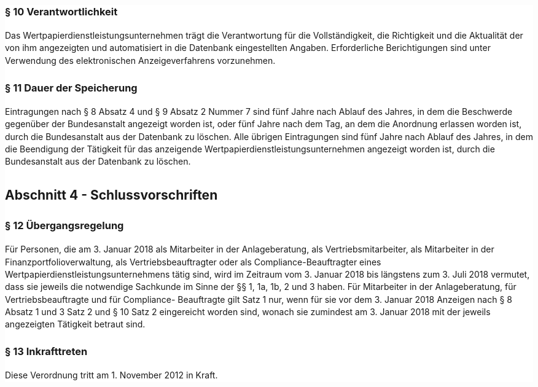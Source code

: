 






### § 10 Verantwortlichkeit

Das Wertpapierdienstleistungsunternehmen trägt die Verantwortung für
die Vollständigkeit, die Richtigkeit und die Aktualität der von ihm
angezeigten und automatisiert in die Datenbank eingestellten Angaben.
Erforderliche Berichtigungen sind unter Verwendung des elektronischen
Anzeigeverfahrens vorzunehmen.


### § 11 Dauer der Speicherung

Eintragungen nach § 8 Absatz 4 und § 9 Absatz 2 Nummer 7 sind fünf
Jahre nach Ablauf des Jahres, in dem die Beschwerde gegenüber der
Bundesanstalt angezeigt worden ist, oder fünf Jahre nach dem Tag, an
dem die Anordnung erlassen worden ist, durch die Bundesanstalt aus der
Datenbank zu löschen. Alle übrigen Eintragungen sind fünf Jahre nach
Ablauf des Jahres, in dem die Beendigung der Tätigkeit für das
anzeigende Wertpapierdienstleistungsunternehmen angezeigt worden ist,
durch die Bundesanstalt aus der Datenbank zu löschen.


## Abschnitt 4 - Schlussvorschriften


### § 12 Übergangsregelung

Für Personen, die am 3. Januar 2018 als Mitarbeiter in der
Anlageberatung, als Vertriebsmitarbeiter, als Mitarbeiter in der
Finanzportfolioverwaltung, als Vertriebsbeauftragter oder als
Compliance-Beauftragter eines Wertpapierdienstleistungsunternehmens
tätig sind, wird im Zeitraum vom 3. Januar 2018 bis längstens zum 3.
Juli 2018 vermutet, dass sie jeweils die notwendige Sachkunde im Sinne
der §§ 1, 1a, 1b, 2 und 3 haben. Für Mitarbeiter in der
Anlageberatung, für Vertriebsbeauftragte und für Compliance-
Beauftragte gilt Satz 1 nur, wenn für sie vor dem 3. Januar 2018
Anzeigen nach § 8 Absatz 1 und 3 Satz 2 und § 10 Satz 2 eingereicht
worden sind, wonach sie zumindest am 3. Januar 2018 mit der jeweils
angezeigten Tätigkeit betraut sind.


### § 13 Inkrafttreten

Diese Verordnung tritt am 1. November 2012 in Kraft.

